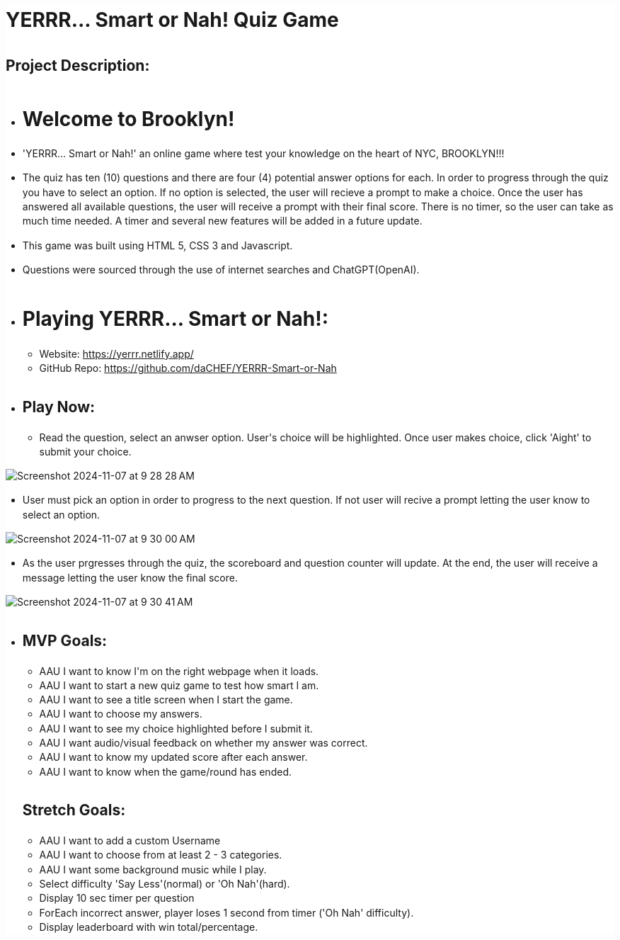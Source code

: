 # YERRR... Smart or Nah! Quiz Game

## Project Description:

-  # Welcome to Brooklyn!  
- 'YERRR... Smart or Nah!' an online game where test your knowledge on the heart of NYC, BROOKLYN!!!

-  The quiz has ten (10) questions and there are four (4) potential answer options for each. In order to progress through the quiz you have to select an option. If no option is selected, the user will recieve a prompt to make a choice. Once the user has answered all available questions, the user will receive a prompt with their final score. There is no timer, so the user can take as much time needed. A timer and several new features will be added in a future update.

  - This game was built using HTML 5, CSS 3 and Javascript.
  - Questions were sourced through the use of internet searches and ChatGPT(OpenAI).

- # Playing YERRR... Smart or Nah!:

  - Website: https://yerrr.netlify.app/
  - GitHub Repo: https://github.com/daCHEF/YERRR-Smart-or-Nah

- ## Play Now:

  - Read the question, select an anwser option. User's choice will be highlighted. Once user makes choice, click 'Aight' to submit your choice.
<img width="846" alt="Screenshot 2024-11-07 at 9 28 28 AM" src="https://github.com/user-attachments/assets/6e8574c5-c6be-4b7e-8184-2fb3aee473bc">

  - User must pick an option in order to progress to the next question. If not user will recive a prompt letting the user know to select an option.
<img width="846" alt="Screenshot 2024-11-07 at 9 30 00 AM" src="https://github.com/user-attachments/assets/ae5218c2-08cc-4d67-b07c-ad40e497f7c3">

  - As the user prgresses through the quiz, the scoreboard and question counter will update. At the end, the user will receive a message letting the user know the final score.
<img width="846" alt="Screenshot 2024-11-07 at 9 30 41 AM" src="https://github.com/user-attachments/assets/3ef0d9ee-6387-4bc1-ac32-f612e3e78296">


- ## MVP Goals:

  - AAU I want to know I'm on the right webpage when it loads.
  - AAU I want to start a new quiz game to test how smart I am.
  - AAU I want to see a title screen when I start the game.
  - AAU I want to choose my answers.
  - AAU I want to see my choice highlighted before I submit it.
  - AAU I want audio/visual feedback on whether my answer was correct.
  - AAU I want to know my updated score after each answer.
  - AAU I want to know when the game/round has ended.

  ## Stretch Goals:

  - AAU I want to add a custom Username
  - AAU I want to choose from at least 2 - 3 categories.
  - AAU I want some background music while I play.
  - Select difficulty 'Say Less'(normal) or 'Oh Nah'(hard).
  - Display 10 sec timer per question
  - ForEach incorrect answer, player loses 1 second from timer ('Oh Nah' difficulty).
  - Display leaderboard with win total/percentage.
 
